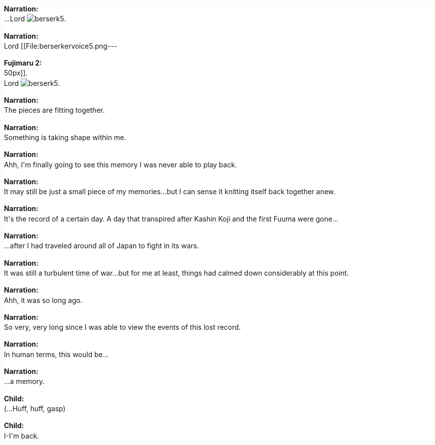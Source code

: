    
**Narration:**   
...Lord ![berserk5](https://i.imgur.com/RIXDSDj.png).  
  
   
**Narration:**   
Lord [[File:berserkervoice5.png---  
  
**Fujimaru 2:**   
50px]].  
Lord ![berserk5](https://i.imgur.com/RIXDSDj.png).  
  
   
**Narration:**   
The pieces are fitting together.  
  
   
**Narration:**   
Something is taking shape within me.  
  
   
**Narration:**   
Ahh, I'm finally going to see this memory I was never able to play back.  
  
   
**Narration:**   
It may still be just a small piece of my memories...but I can sense it knitting itself back together anew.  
  
   
**Narration:**   
It's the record of a certain day. A day that transpired after Kashin Koji and the first Fuuma were gone...  
  
   
**Narration:**   
...after I had traveled around all of Japan to fight in its wars.  
  
   
**Narration:**   
It was still a turbulent time of war...but for me at least, things had calmed down considerably at this point.  
  
   
**Narration:**   
Ahh, it was so long ago.  
  
   
**Narration:**   
So very, very long since I was able to view the events of this lost record.  
  
   
**Narration:**   
In human terms, this would be...  
  
   
**Narration:**   
...a memory.  
  
   
**Child:**   
(...Huff, huff, gasp)  
  
   
**Child:**   
I-I'm back.  
  